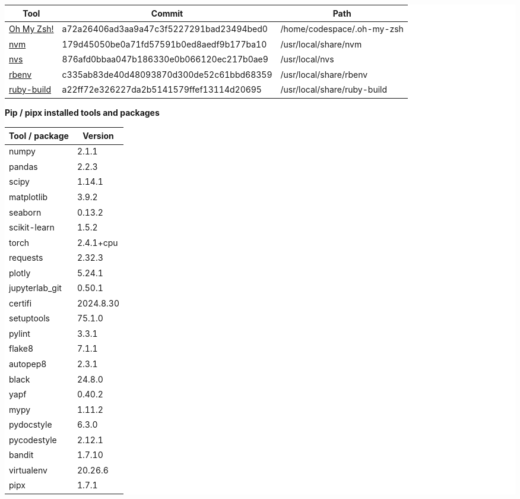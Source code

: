 | Tool | Commit | Path |
|------|--------|------|
| [Oh My Zsh!](https://github.com/ohmyzsh/ohmyzsh) | a72a26406ad3aa9a47c3f5227291bad23494bed0 | /home/codespace/.oh-my-zsh |
| [nvm](https://github.com/nvm-sh/nvm.git) | 179d45050be0a71fd57591b0ed8aedf9b177ba10 | /usr/local/share/nvm |
| [nvs](https://github.com/jasongin/nvs) | 876afd0bbaa047b186330e0b066120ec217b0ae9 | /usr/local/nvs |
| [rbenv](https://github.com/rbenv/rbenv.git) | c335ab83de40d48093870d300de52c61bbd68359 | /usr/local/share/rbenv |
| [ruby-build](https://github.com/rbenv/ruby-build.git) | a22ff72e326227da2b5141579ffef13114d20695 | /usr/local/share/ruby-build |

**Pip / pipx installed tools and packages**

| Tool / package | Version |
|----------------|---------|
| numpy | 2.1.1 |
| pandas | 2.2.3 |
| scipy | 1.14.1 |
| matplotlib | 3.9.2 |
| seaborn | 0.13.2 |
| scikit-learn | 1.5.2 |
| torch | 2.4.1+cpu |
| requests | 2.32.3 |
| plotly | 5.24.1 |
| jupyterlab_git | 0.50.1 |
| certifi | 2024.8.30 |
| setuptools | 75.1.0 |
| pylint | 3.3.1 |
| flake8 | 7.1.1 |
| autopep8 | 2.3.1 |
| black | 24.8.0 |
| yapf | 0.40.2 |
| mypy | 1.11.2 |
| pydocstyle | 6.3.0 |
| pycodestyle | 2.12.1 |
| bandit | 1.7.10 |
| virtualenv | 20.26.6 |
| pipx | 1.7.1 |
